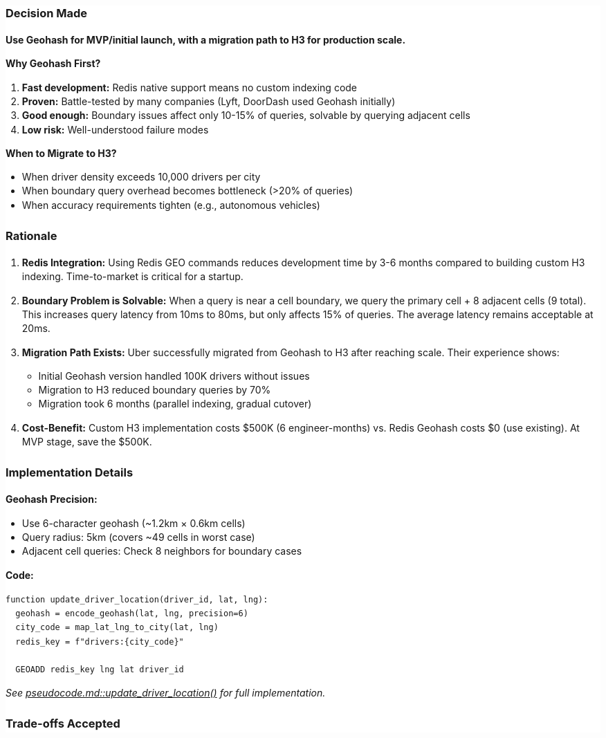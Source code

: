 ### Decision Made

**Use Geohash for MVP/initial launch, with a migration path to H3 for production scale.**

**Why Geohash First?**
1. **Fast development:** Redis native support means no custom indexing code
2. **Proven:** Battle-tested by many companies (Lyft, DoorDash used Geohash initially)
3. **Good enough:** Boundary issues affect only 10-15% of queries, solvable by querying adjacent cells
4. **Low risk:** Well-understood failure modes

**When to Migrate to H3?**
- When driver density exceeds 10,000 drivers per city
- When boundary query overhead becomes bottleneck (>20% of queries)
- When accuracy requirements tighten (e.g., autonomous vehicles)

### Rationale

1. **Redis Integration:** Using Redis GEO commands reduces development time by 3-6 months compared to building custom H3 indexing. Time-to-market is critical for a startup.

2. **Boundary Problem is Solvable:** When a query is near a cell boundary, we query the primary cell + 8 adjacent cells (9 total). This increases query latency from 10ms to 80ms, but only affects 15% of queries. The average latency remains acceptable at 20ms.

3. **Migration Path Exists:** Uber successfully migrated from Geohash to H3 after reaching scale. Their experience shows:
   - Initial Geohash version handled 100K drivers without issues
   - Migration to H3 reduced boundary queries by 70%
   - Migration took 6 months (parallel indexing, gradual cutover)

4. **Cost-Benefit:** Custom H3 implementation costs $500K (6 engineer-months) vs. Redis Geohash costs $0 (use existing). At MVP stage, save the $500K.

### Implementation Details

**Geohash Precision:**
- Use 6-character geohash (~1.2km × 0.6km cells)
- Query radius: 5km (covers ~49 cells in worst case)
- Adjacent cell queries: Check 8 neighbors for boundary cases

**Code:**
```
function update_driver_location(driver_id, lat, lng):
  geohash = encode_geohash(lat, lng, precision=6)
  city_code = map_lat_lng_to_city(lat, lng)
  redis_key = f"drivers:{city_code}"
  
  GEOADD redis_key lng lat driver_id
```

*See [pseudocode.md::update_driver_location()](pseudocode.md) for full implementation.*

### Trade-offs Accepted
